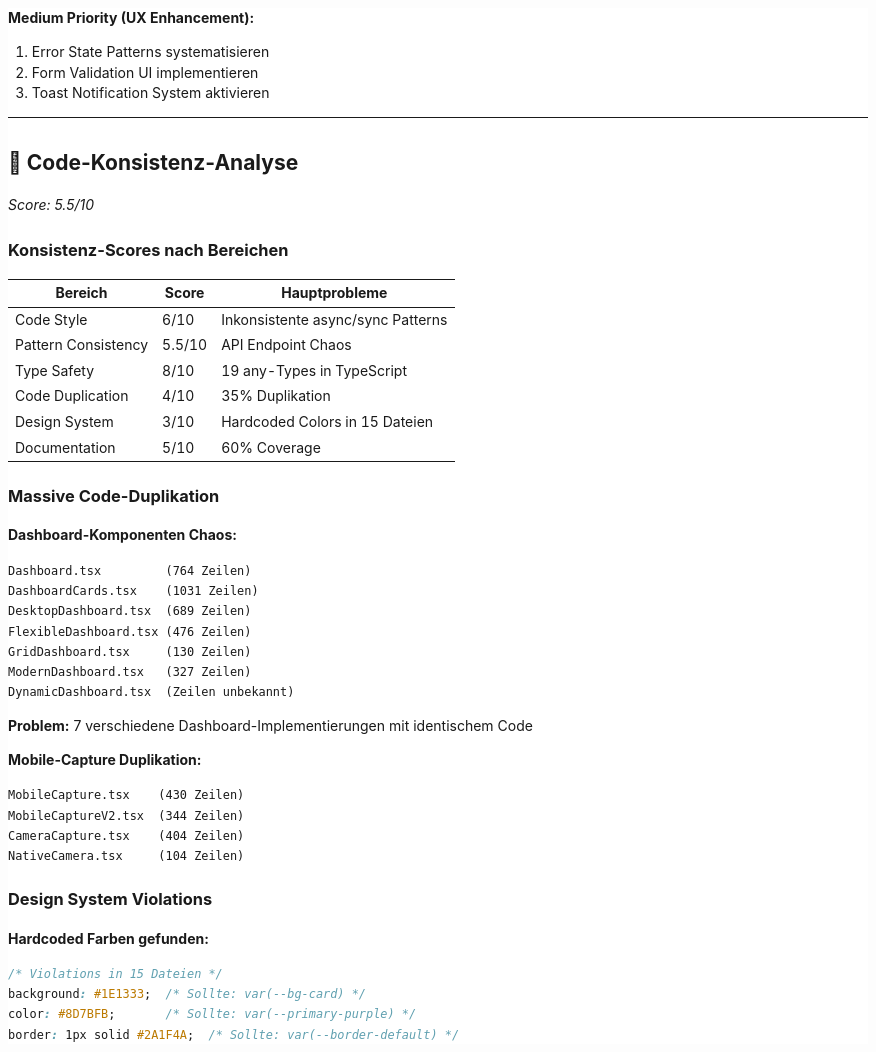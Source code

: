 **Medium Priority (UX Enhancement):**
1. Error State Patterns systematisieren
2. Form Validation UI implementieren
3. Toast Notification System aktivieren

---

## **📝 Code-Konsistenz-Analyse**
*Score: 5.5/10*

### **Konsistenz-Scores nach Bereichen**

| Bereich | Score | Hauptprobleme |
|---------|-------|---------------|
| Code Style | 6/10 | Inkonsistente async/sync Patterns |
| Pattern Consistency | 5.5/10 | API Endpoint Chaos |
| Type Safety | 8/10 | 19 any-Types in TypeScript |
| Code Duplication | 4/10 | 35% Duplikation |
| Design System | 3/10 | Hardcoded Colors in 15 Dateien |
| Documentation | 5/10 | 60% Coverage |

### **Massive Code-Duplikation**

**Dashboard-Komponenten Chaos:**
```
Dashboard.tsx         (764 Zeilen)
DashboardCards.tsx    (1031 Zeilen)
DesktopDashboard.tsx  (689 Zeilen)
FlexibleDashboard.tsx (476 Zeilen)
GridDashboard.tsx     (130 Zeilen)
ModernDashboard.tsx   (327 Zeilen)
DynamicDashboard.tsx  (Zeilen unbekannt)
```
**Problem:** 7 verschiedene Dashboard-Implementierungen mit identischem Code

**Mobile-Capture Duplikation:**
```
MobileCapture.tsx    (430 Zeilen)
MobileCaptureV2.tsx  (344 Zeilen)
CameraCapture.tsx    (404 Zeilen)
NativeCamera.tsx     (104 Zeilen)
```

### **Design System Violations**

**Hardcoded Farben gefunden:**
```css
/* Violations in 15 Dateien */
background: #1E1333;  /* Sollte: var(--bg-card) */
color: #8D7BFB;       /* Sollte: var(--primary-purple) */
border: 1px solid #2A1F4A;  /* Sollte: var(--border-default) */
```
